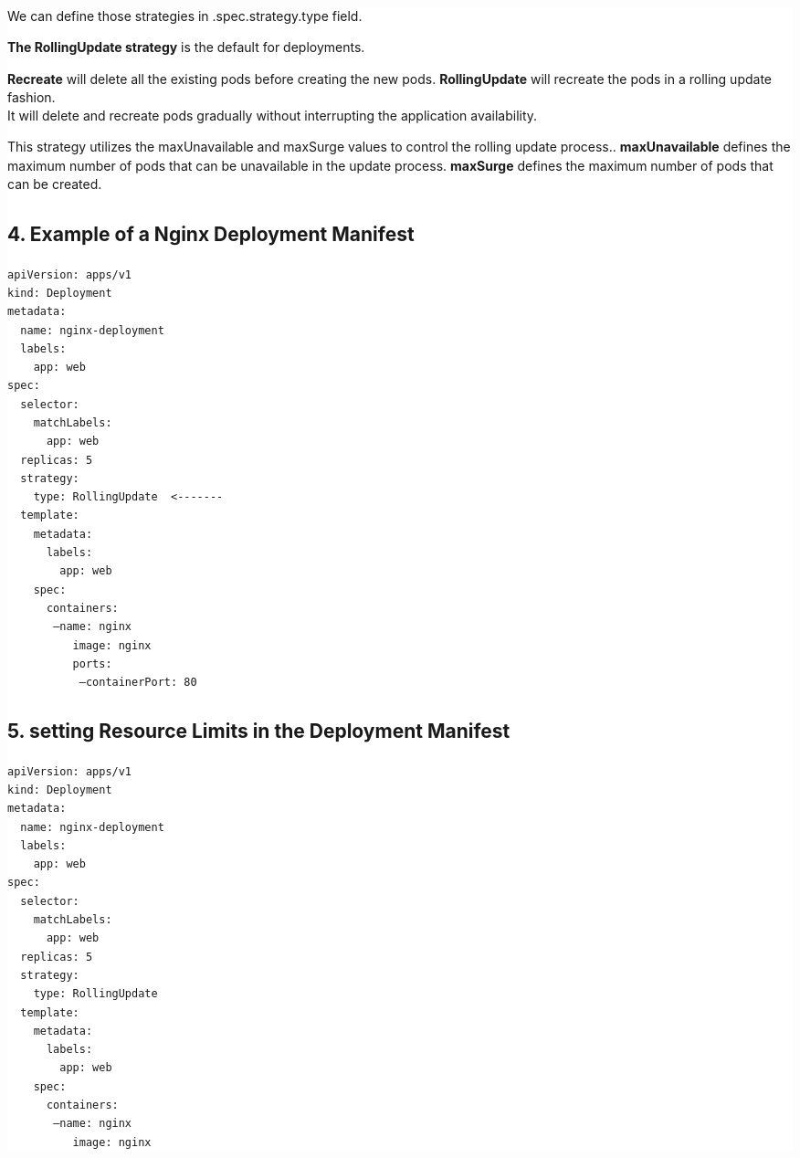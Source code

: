 We can define those strategies in .spec.strategy.type field. 

**The RollingUpdate strategy** is the default for deployments.

**Recreate** will delete all the existing pods before creating the new pods.
**RollingUpdate** will recreate the pods in a rolling update fashion. \
It will delete and recreate pods gradually without interrupting the application availability. 

This strategy utilizes the maxUnavailable and maxSurge values to control the rolling update process..
**maxUnavailable** defines the maximum number of pods that can be unavailable in the update process.
**maxSurge** defines the maximum number of pods that can be created.


## 4. Example of a Nginx Deployment Manifest
```
apiVersion: apps/v1
kind: Deployment
metadata:
  name: nginx-deployment
  labels:
    app: web
spec:
  selector:
    matchLabels:
      app: web
  replicas: 5
  strategy:
    type: RollingUpdate  <-------
  template:
    metadata:
      labels:
        app: web
    spec:
      containers:
       —name: nginx
          image: nginx
          ports:
           —containerPort: 80
```

## 5. setting Resource Limits in the Deployment Manifest
```
apiVersion: apps/v1
kind: Deployment
metadata:
  name: nginx-deployment
  labels:
    app: web
spec:
  selector:
    matchLabels:
      app: web
  replicas: 5
  strategy:
    type: RollingUpdate
  template:
    metadata:
      labels:
        app: web
    spec:
      containers:
       —name: nginx
          image: nginx
```